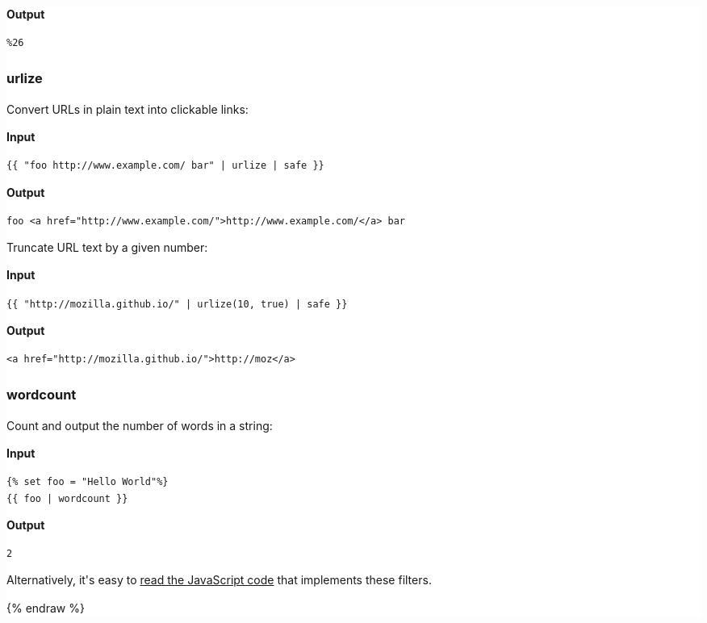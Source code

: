**Output**

```jinja
%26
```

### urlize

Convert URLs in plain text into clickable links:

**Input**

```jinja
{{ "foo http://www.example.com/ bar" | urlize | safe }}
```

**Output**

```jinja
foo <a href="http://www.example.com/">http://www.example.com/</a> bar
```

Truncate URL text by a given number:

**Input**

```jinja
{{ "http://mozilla.github.io/" | urlize(10, true) | safe }}
```

**Output**

```jinja
<a href="http://mozilla.github.io/">http://moz</a>
```


### wordcount

Count and output the number of words in a string:

**Input**

```
{% set foo = "Hello World"%}
{{ foo | wordcount }}
```

**Output**

```
2
```

Alternatively, it's easy to [read the JavaScript
code](https://github.com/mozilla/nunjucks/blob/master/nunjucks/src/filters.js)
that implements these filters.

{% endraw %}

